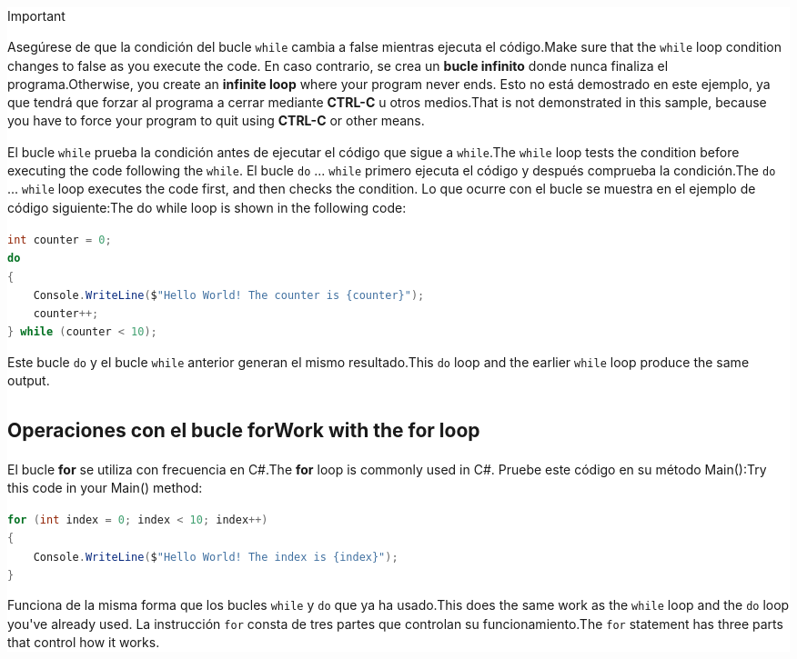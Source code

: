 > [!IMPORTANT]
> <span data-ttu-id="71c00-179">Asegúrese de que la condición del bucle `while` cambia a false mientras ejecuta el código.</span><span class="sxs-lookup"><span data-stu-id="71c00-179">Make sure that the `while` loop condition changes to false as you execute the code.</span></span> <span data-ttu-id="71c00-180">En caso contrario, se crea un **bucle infinito** donde nunca finaliza el programa.</span><span class="sxs-lookup"><span data-stu-id="71c00-180">Otherwise, you create an **infinite loop** where your program never ends.</span></span> <span data-ttu-id="71c00-181">Esto no está demostrado en este ejemplo, ya que tendrá que forzar al programa a cerrar mediante **CTRL-C** u otros medios.</span><span class="sxs-lookup"><span data-stu-id="71c00-181">That is not demonstrated in this sample, because you have to force your program to quit using **CTRL-C** or other means.</span></span>

<span data-ttu-id="71c00-182">El bucle `while` prueba la condición antes de ejecutar el código que sigue a `while`.</span><span class="sxs-lookup"><span data-stu-id="71c00-182">The `while` loop tests the condition before executing the code following the `while`.</span></span> <span data-ttu-id="71c00-183">El bucle `do` ... `while` primero ejecuta el código y después comprueba la condición.</span><span class="sxs-lookup"><span data-stu-id="71c00-183">The `do` ... `while` loop executes the code first, and then checks the condition.</span></span> <span data-ttu-id="71c00-184">Lo que ocurre con el bucle se muestra en el ejemplo de código siguiente:</span><span class="sxs-lookup"><span data-stu-id="71c00-184">The do while loop is shown in the following code:</span></span>

```csharp
int counter = 0;
do
{
    Console.WriteLine($"Hello World! The counter is {counter}");
    counter++;
} while (counter < 10);
```

<span data-ttu-id="71c00-185">Este bucle `do` y el bucle `while` anterior generan el mismo resultado.</span><span class="sxs-lookup"><span data-stu-id="71c00-185">This `do` loop and the earlier `while` loop produce the same output.</span></span>

## <a name="work-with-the-for-loop"></a><span data-ttu-id="71c00-186">Operaciones con el bucle for</span><span class="sxs-lookup"><span data-stu-id="71c00-186">Work with the for loop</span></span>

<span data-ttu-id="71c00-187">El bucle **for** se utiliza con frecuencia en C#.</span><span class="sxs-lookup"><span data-stu-id="71c00-187">The **for** loop is commonly used in C#.</span></span> <span data-ttu-id="71c00-188">Pruebe este código en su método Main():</span><span class="sxs-lookup"><span data-stu-id="71c00-188">Try this code in your Main() method:</span></span>

```csharp
for (int index = 0; index < 10; index++)
{
    Console.WriteLine($"Hello World! The index is {index}");
}
```

<span data-ttu-id="71c00-189">Funciona de la misma forma que los bucles `while` y `do` que ya ha usado.</span><span class="sxs-lookup"><span data-stu-id="71c00-189">This does the same work as the `while` loop and the `do` loop you've already used.</span></span> <span data-ttu-id="71c00-190">La instrucción `for` consta de tres partes que controlan su funcionamiento.</span><span class="sxs-lookup"><span data-stu-id="71c00-190">The `for` statement has three parts that control how it works.</span></span>
